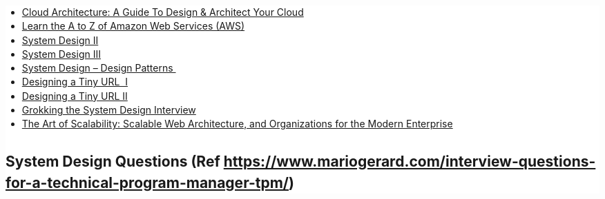 <ul><li><a href="https://bit.ly/2PLqjZV" target="_blank" rel="noopener noreferrer">Cloud Architecture: A Guide To Design &amp; Architect Your Cloud</a></li><li><a href="https://www.educative.io/collection/5081119082938368/5748755743637504?affiliate_id=5199617541013504" target="_blank" rel="noopener noreferrer">Learn the A to Z of Amazon Web Services (AWS)</a></li><li><a href="https://github.com/donnemartin/system-design-primer#index-of-system-design-topics" target="_blank" rel="noopener noreferrer">System Design II</a></li><li><a href="https://www.youtube.com/watch?v=UzLMhqg3_Wc" target="_blank" rel="noopener noreferrer">System Design III</a></li><li><a href="https://www.youtube.com/watch?v=tpspO9K28PM" target="_blank" rel="noopener noreferrer">System Design – Design Patterns&nbsp;</a></li><li><a href="https://www.hiredintech.com/system-design/the-system-design-process" target="_blank" rel="noopener noreferrer">Designing a Tiny URL &nbsp;I</a></li><li><a href="https://www.youtube.com/watch?v=fMZMm_0ZhK4" target="_blank" rel="noopener noreferrer">Designing a Tiny URL II</a></li><li><a href="https://bit.ly/2mdpAGv">Grokking the System Design Interview </a></li><li><a href="https://www.amazon.com/gp/product/0134032802/ref=as_li_tl?ie=UTF8&amp;tag=gg07a-20&amp;camp=1789&amp;creative=9325&amp;linkCode=as2&amp;creativeASIN=0134032802&amp;linkId=6739287381e97ac0a61e62ade1e43643" target="_blank" rel="noopener noreferrer">The Art of Scalability: Scalable Web Architecture, and Organizations for the Modern Enterprise</a></li></ul>

## System Design Questions (Ref https://www.mariogerard.com/interview-questions-for-a-technical-program-manager-tpm/)